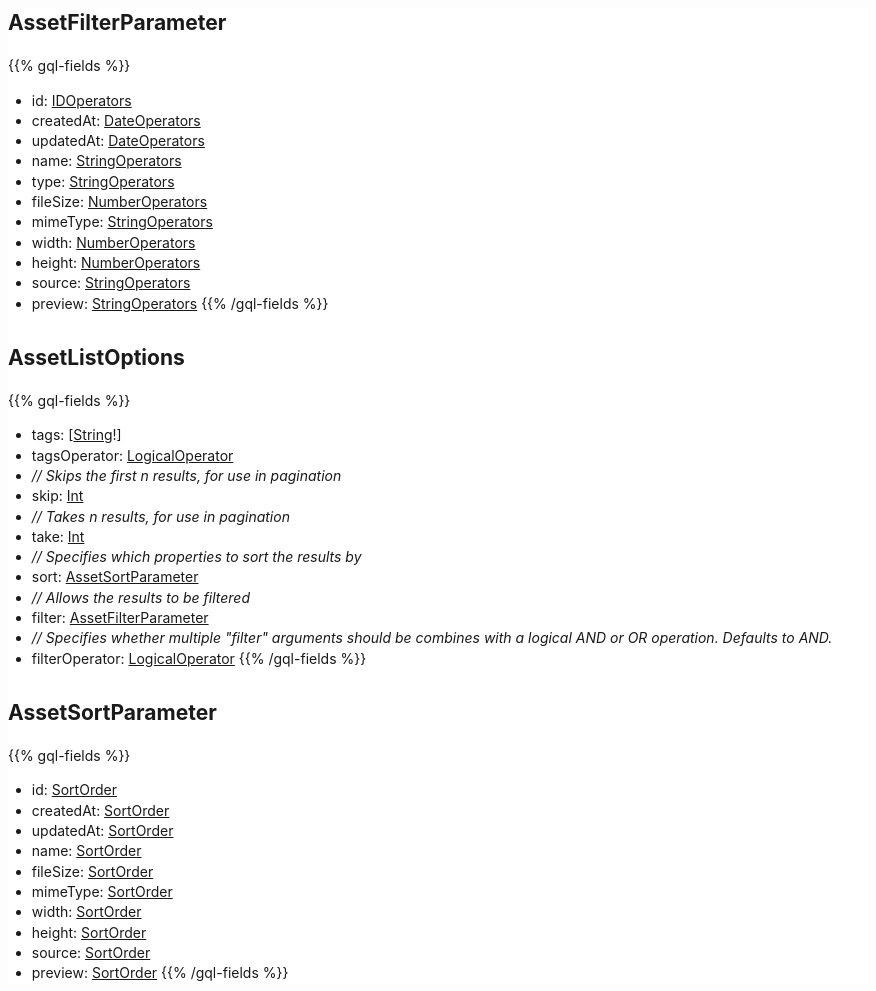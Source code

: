 
## AssetFilterParameter

{{% gql-fields %}}
 * id: [IDOperators](/graphql-api/admin/input-types#idoperators)
 * createdAt: [DateOperators](/graphql-api/admin/input-types#dateoperators)
 * updatedAt: [DateOperators](/graphql-api/admin/input-types#dateoperators)
 * name: [StringOperators](/graphql-api/admin/input-types#stringoperators)
 * type: [StringOperators](/graphql-api/admin/input-types#stringoperators)
 * fileSize: [NumberOperators](/graphql-api/admin/input-types#numberoperators)
 * mimeType: [StringOperators](/graphql-api/admin/input-types#stringoperators)
 * width: [NumberOperators](/graphql-api/admin/input-types#numberoperators)
 * height: [NumberOperators](/graphql-api/admin/input-types#numberoperators)
 * source: [StringOperators](/graphql-api/admin/input-types#stringoperators)
 * preview: [StringOperators](/graphql-api/admin/input-types#stringoperators)
{{% /gql-fields %}}


## AssetListOptions

{{% gql-fields %}}
 * tags: [[String](/graphql-api/admin/object-types#string)!]
 * tagsOperator: [LogicalOperator](/graphql-api/admin/enums#logicaloperator)
* *// Skips the first n results, for use in pagination*
 * skip: [Int](/graphql-api/admin/object-types#int)
* *// Takes n results, for use in pagination*
 * take: [Int](/graphql-api/admin/object-types#int)
* *// Specifies which properties to sort the results by*
 * sort: [AssetSortParameter](/graphql-api/admin/input-types#assetsortparameter)
* *// Allows the results to be filtered*
 * filter: [AssetFilterParameter](/graphql-api/admin/input-types#assetfilterparameter)
* *// Specifies whether multiple "filter" arguments should be combines with a logical AND or OR operation. Defaults to AND.*
 * filterOperator: [LogicalOperator](/graphql-api/admin/enums#logicaloperator)
{{% /gql-fields %}}


## AssetSortParameter

{{% gql-fields %}}
 * id: [SortOrder](/graphql-api/admin/enums#sortorder)
 * createdAt: [SortOrder](/graphql-api/admin/enums#sortorder)
 * updatedAt: [SortOrder](/graphql-api/admin/enums#sortorder)
 * name: [SortOrder](/graphql-api/admin/enums#sortorder)
 * fileSize: [SortOrder](/graphql-api/admin/enums#sortorder)
 * mimeType: [SortOrder](/graphql-api/admin/enums#sortorder)
 * width: [SortOrder](/graphql-api/admin/enums#sortorder)
 * height: [SortOrder](/graphql-api/admin/enums#sortorder)
 * source: [SortOrder](/graphql-api/admin/enums#sortorder)
 * preview: [SortOrder](/graphql-api/admin/enums#sortorder)
{{% /gql-fields %}}
